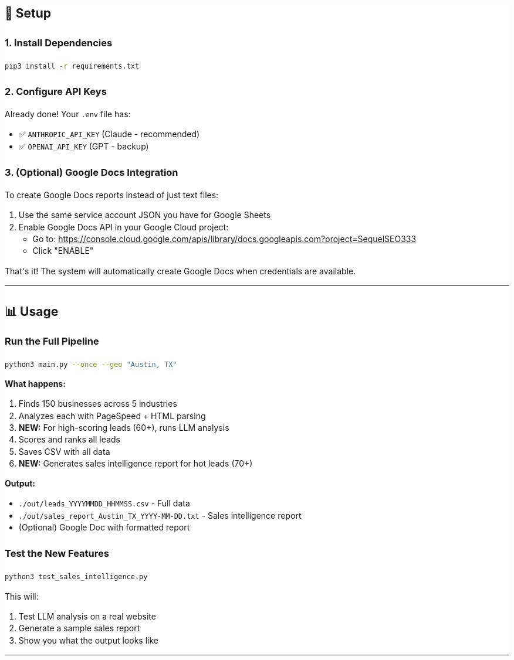 
## 🔧 Setup

### **1. Install Dependencies**
```bash
pip3 install -r requirements.txt
```

### **2. Configure API Keys**
Already done! Your `.env` file has:
- ✅ `ANTHROPIC_API_KEY` (Claude - recommended)
- ✅ `OPENAI_API_KEY` (GPT - backup)

### **3. (Optional) Google Docs Integration**
To create Google Docs reports instead of just text files:

1. Use the same service account JSON you have for Google Sheets
2. Enable Google Docs API in your Google Cloud project:
   - Go to: https://console.cloud.google.com/apis/library/docs.googleapis.com?project=SequelSEO333
   - Click "ENABLE"

That's it! The system will automatically create Google Docs when credentials are available.

---

## 📊 Usage

### **Run the Full Pipeline**
```bash
python3 main.py --once --geo "Austin, TX"
```

**What happens:**
1. Finds 150 businesses across 5 industries
2. Analyzes each with PageSpeed + HTML parsing
3. **NEW:** For high-scoring leads (60+), runs LLM analysis
4. Scores and ranks all leads
5. Saves CSV with all data
6. **NEW:** Generates sales intelligence report for hot leads (70+)

**Output:**
- `./out/leads_YYYYMMDD_HHMMSS.csv` - Full data
- `./out/sales_report_Austin_TX_YYYY-MM-DD.txt` - Sales intelligence report
- (Optional) Google Doc with formatted report

### **Test the New Features**
```bash
python3 test_sales_intelligence.py
```

This will:
1. Test LLM analysis on a real website
2. Generate a sample sales report
3. Show you what the output looks like

---